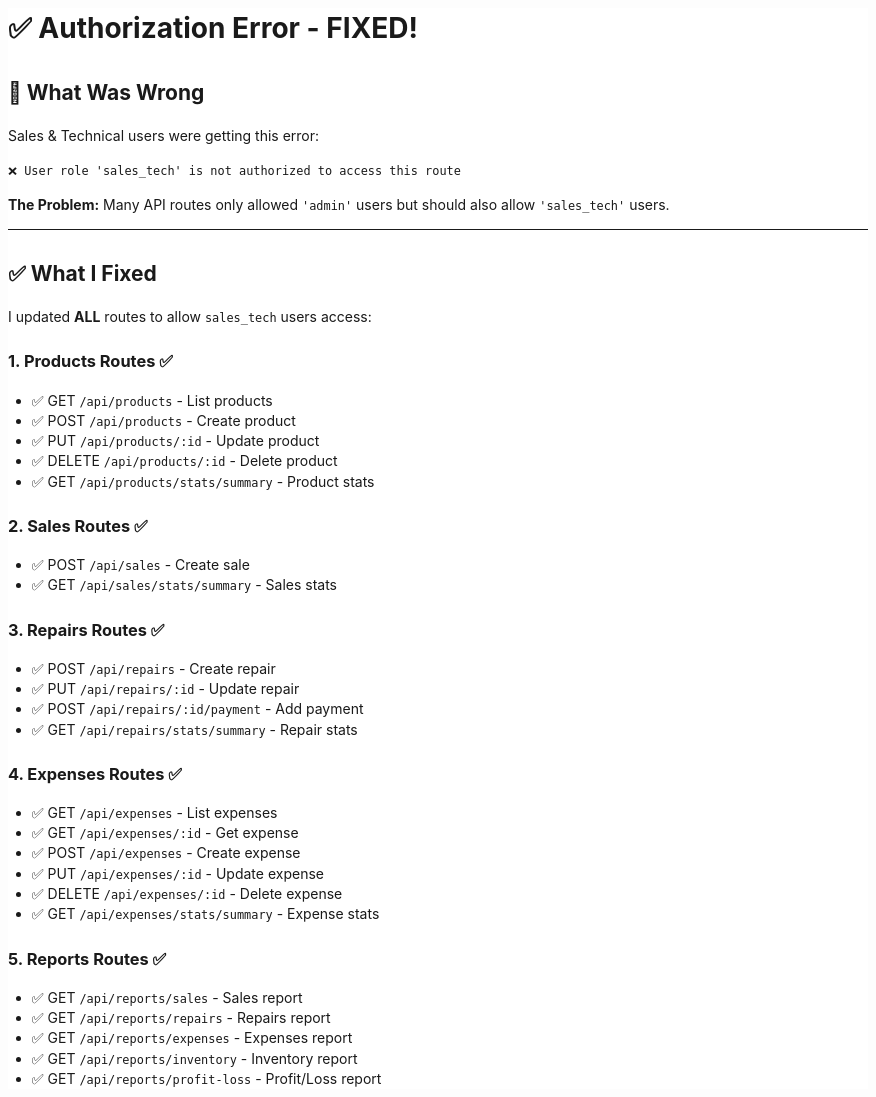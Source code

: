 # ✅ Authorization Error - FIXED!

## 🔧 What Was Wrong

Sales & Technical users were getting this error:
```
❌ User role 'sales_tech' is not authorized to access this route
```

**The Problem:**
Many API routes only allowed `'admin'` users but should also allow `'sales_tech'` users.

---

## ✅ What I Fixed

I updated **ALL** routes to allow `sales_tech` users access:

### **1. Products Routes** ✅
- ✅ GET `/api/products` - List products
- ✅ POST `/api/products` - Create product
- ✅ PUT `/api/products/:id` - Update product
- ✅ DELETE `/api/products/:id` - Delete product
- ✅ GET `/api/products/stats/summary` - Product stats

### **2. Sales Routes** ✅
- ✅ POST `/api/sales` - Create sale
- ✅ GET `/api/sales/stats/summary` - Sales stats

### **3. Repairs Routes** ✅
- ✅ POST `/api/repairs` - Create repair
- ✅ PUT `/api/repairs/:id` - Update repair
- ✅ POST `/api/repairs/:id/payment` - Add payment
- ✅ GET `/api/repairs/stats/summary` - Repair stats

### **4. Expenses Routes** ✅
- ✅ GET `/api/expenses` - List expenses
- ✅ GET `/api/expenses/:id` - Get expense
- ✅ POST `/api/expenses` - Create expense
- ✅ PUT `/api/expenses/:id` - Update expense
- ✅ DELETE `/api/expenses/:id` - Delete expense
- ✅ GET `/api/expenses/stats/summary` - Expense stats

### **5. Reports Routes** ✅
- ✅ GET `/api/reports/sales` - Sales report
- ✅ GET `/api/reports/repairs` - Repairs report
- ✅ GET `/api/reports/expenses` - Expenses report
- ✅ GET `/api/reports/inventory` - Inventory report
- ✅ GET `/api/reports/profit-loss` - Profit/Loss report
